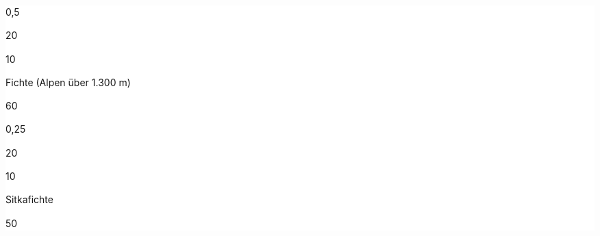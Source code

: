 0,5

</td>

<td style="border-bottom: 0.5pt solid ; " align="center">

20

</td>

<td style="border-bottom: 0.5pt solid ; " align="center">

10

</td>

</tr>

<tr>

<td style="border-bottom: 0.5pt solid ; " align="center">

Fichte (Alpen über 1.300 m)

</td>

<td style="border-bottom: 0.5pt solid ; " align="center">

60

</td>

<td style="border-bottom: 0.5pt solid ; " align="center">

0,25

</td>

<td style="border-bottom: 0.5pt solid ; " align="center">

20

</td>

<td style="border-bottom: 0.5pt solid ; " align="center">

10

</td>

</tr>

<tr>

<td style="border-bottom: 0.5pt solid ; ">

Sitkafichte

</td>

<td style="border-bottom: 0.5pt solid ; " align="center">

50

</td>

